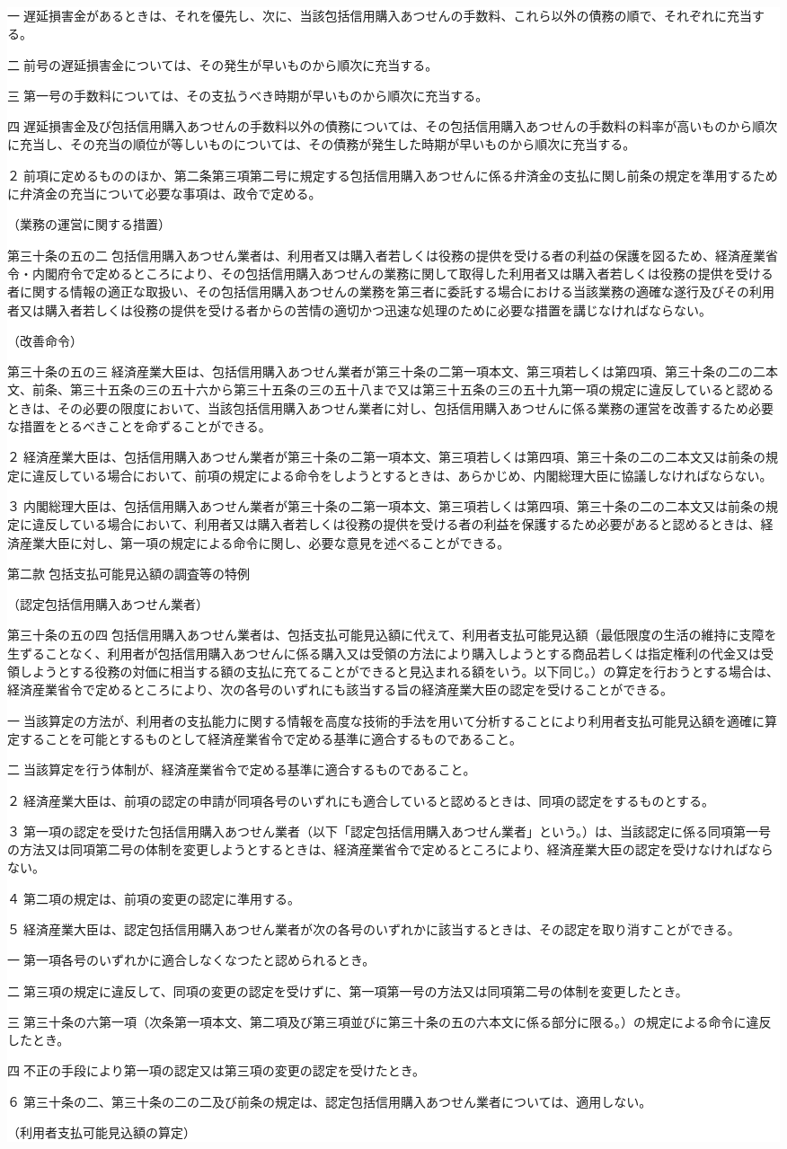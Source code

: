 一 遅延損害金があるときは、それを優先し、次に、当該包括信用購入あつせんの手数料、これら以外の債務の順で、それぞれに充当する。

二 前号の遅延損害金については、その発生が早いものから順次に充当する。

三 第一号の手数料については、その支払うべき時期が早いものから順次に充当する。

四 遅延損害金及び包括信用購入あつせんの手数料以外の債務については、その包括信用購入あつせんの手数料の料率が高いものから順次に充当し、その充当の順位が等しいものについては、その債務が発生した時期が早いものから順次に充当する。

２ 前項に定めるもののほか、第二条第三項第二号に規定する包括信用購入あつせんに係る弁済金の支払に関し前条の規定を準用するために弁済金の充当について必要な事項は、政令で定める。

（業務の運営に関する措置）

第三十条の五の二 包括信用購入あつせん業者は、利用者又は購入者若しくは役務の提供を受ける者の利益の保護を図るため、経済産業省令・内閣府令で定めるところにより、その包括信用購入あつせんの業務に関して取得した利用者又は購入者若しくは役務の提供を受ける者に関する情報の適正な取扱い、その包括信用購入あつせんの業務を第三者に委託する場合における当該業務の適確な遂行及びその利用者又は購入者若しくは役務の提供を受ける者からの苦情の適切かつ迅速な処理のために必要な措置を講じなければならない。

（改善命令）

第三十条の五の三 経済産業大臣は、包括信用購入あつせん業者が第三十条の二第一項本文、第三項若しくは第四項、第三十条の二の二本文、前条、第三十五条の三の五十六から第三十五条の三の五十八まで又は第三十五条の三の五十九第一項の規定に違反していると認めるときは、その必要の限度において、当該包括信用購入あつせん業者に対し、包括信用購入あつせんに係る業務の運営を改善するため必要な措置をとるべきことを命ずることができる。

２ 経済産業大臣は、包括信用購入あつせん業者が第三十条の二第一項本文、第三項若しくは第四項、第三十条の二の二本文又は前条の規定に違反している場合において、前項の規定による命令をしようとするときは、あらかじめ、内閣総理大臣に協議しなければならない。

３ 内閣総理大臣は、包括信用購入あつせん業者が第三十条の二第一項本文、第三項若しくは第四項、第三十条の二の二本文又は前条の規定に違反している場合において、利用者又は購入者若しくは役務の提供を受ける者の利益を保護するため必要があると認めるときは、経済産業大臣に対し、第一項の規定による命令に関し、必要な意見を述べることができる。

第二款 包括支払可能見込額の調査等の特例

（認定包括信用購入あつせん業者）

第三十条の五の四 包括信用購入あつせん業者は、包括支払可能見込額に代えて、利用者支払可能見込額（最低限度の生活の維持に支障を生ずることなく、利用者が包括信用購入あつせんに係る購入又は受領の方法により購入しようとする商品若しくは指定権利の代金又は受領しようとする役務の対価に相当する額の支払に充てることができると見込まれる額をいう。以下同じ。）の算定を行おうとする場合は、経済産業省令で定めるところにより、次の各号のいずれにも該当する旨の経済産業大臣の認定を受けることができる。

一 当該算定の方法が、利用者の支払能力に関する情報を高度な技術的手法を用いて分析することにより利用者支払可能見込額を適確に算定することを可能とするものとして経済産業省令で定める基準に適合するものであること。

二 当該算定を行う体制が、経済産業省令で定める基準に適合するものであること。

２ 経済産業大臣は、前項の認定の申請が同項各号のいずれにも適合していると認めるときは、同項の認定をするものとする。

３ 第一項の認定を受けた包括信用購入あつせん業者（以下「認定包括信用購入あつせん業者」という。）は、当該認定に係る同項第一号の方法又は同項第二号の体制を変更しようとするときは、経済産業省令で定めるところにより、経済産業大臣の認定を受けなければならない。

４ 第二項の規定は、前項の変更の認定に準用する。

５ 経済産業大臣は、認定包括信用購入あつせん業者が次の各号のいずれかに該当するときは、その認定を取り消すことができる。

一 第一項各号のいずれかに適合しなくなつたと認められるとき。

二 第三項の規定に違反して、同項の変更の認定を受けずに、第一項第一号の方法又は同項第二号の体制を変更したとき。

三 第三十条の六第一項（次条第一項本文、第二項及び第三項並びに第三十条の五の六本文に係る部分に限る。）の規定による命令に違反したとき。

四 不正の手段により第一項の認定又は第三項の変更の認定を受けたとき。

６ 第三十条の二、第三十条の二の二及び前条の規定は、認定包括信用購入あつせん業者については、適用しない。

（利用者支払可能見込額の算定）
